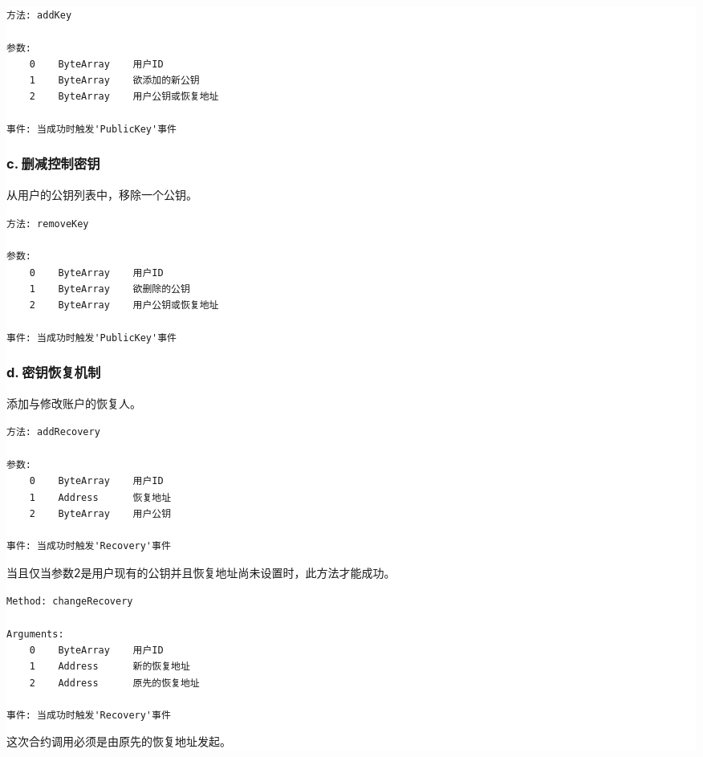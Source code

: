 ```
方法: addKey

参数:
    0    ByteArray    用户ID
    1    ByteArray    欲添加的新公钥
    2    ByteArray    用户公钥或恢复地址

事件: 当成功时触发'PublicKey'事件
```

### c. 删减控制密钥

从用户的公钥列表中，移除一个公钥。

```
方法: removeKey

参数:
    0    ByteArray    用户ID
    1    ByteArray    欲删除的公钥
    2    ByteArray    用户公钥或恢复地址

事件: 当成功时触发'PublicKey'事件
```
	
### d. 密钥恢复机制

添加与修改账户的恢复人。

```
方法: addRecovery

参数:
    0    ByteArray    用户ID
    1    Address      恢复地址
    2    ByteArray    用户公钥

事件: 当成功时触发'Recovery'事件
```

当且仅当参数2是用户现有的公钥并且恢复地址尚未设置时，此方法才能成功。


```
Method: changeRecovery

Arguments:
    0    ByteArray    用户ID
    1    Address      新的恢复地址
    2    Address      原先的恢复地址

事件: 当成功时触发'Recovery'事件
```

这次合约调用必须是由原先的恢复地址发起。
